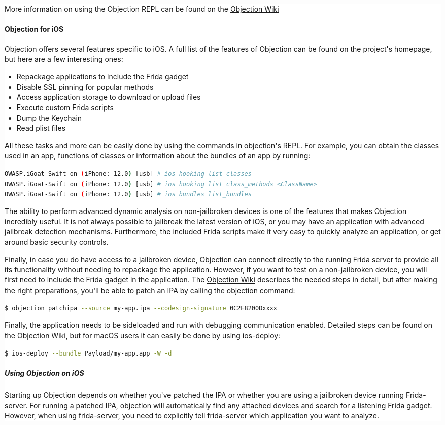 More information on using the Objection REPL can be found on the [Objection Wiki](https://github.com/sensepost/objection/wiki/Using-objection "Using Objection")

#### Objection for iOS

Objection offers several features specific to iOS. A full list of the features of Objection can be found on the project's homepage, but here are a few interesting ones:

- Repackage applications to include the Frida gadget
- Disable SSL pinning for popular methods
- Access application storage to download or upload files
- Execute custom Frida scripts
- Dump the Keychain
- Read plist files

All these tasks and more can be easily done by using the commands in objection's REPL. For example, you can obtain the classes used in an app, functions of classes or information about the bundles of an app by running:

```bash
OWASP.iGoat-Swift on (iPhone: 12.0) [usb] # ios hooking list classes
OWASP.iGoat-Swift on (iPhone: 12.0) [usb] # ios hooking list class_methods <ClassName>
OWASP.iGoat-Swift on (iPhone: 12.0) [usb] # ios bundles list_bundles
```

The ability to perform advanced dynamic analysis on non-jailbroken devices is one of the features that makes Objection incredibly useful. It is not always possible to jailbreak the latest version of iOS, or you may have an application with advanced jailbreak detection mechanisms. Furthermore, the included Frida scripts make it very easy to quickly analyze an application, or get around basic security controls.

Finally, in case you do have access to a jailbroken device, Objection can connect directly to the running Frida server to provide all its functionality without needing to repackage the application. However, if you want to test on a non-jailbroken device, you will first need to include the Frida gadget in the application. The [Objection Wiki](https://github.com/sensepost/objection/wiki/Patching-iOS-Applications "Patching iOS Applications") describes the needed steps in detail, but after making the right preparations, you'll be able to patch an IPA by calling the objection command:

```bash
$ objection patchipa --source my-app.ipa --codesign-signature 0C2E8200Dxxxx
```

Finally, the application needs to be sideloaded and run with debugging communication enabled. Detailed steps can be found on the [Objection Wiki](https://github.com/sensepost/objection/wiki/Running-Patched-iOS-Applications "Running Patched iOS Applications"), but for macOS users it can easily be done by using ios-deploy:

```bash
$ ios-deploy --bundle Payload/my-app.app -W -d
```

##### Using Objection on iOS

Starting up Objection depends on whether you've patched the IPA or whether you are using a jailbroken device running Frida-server. For running a patched IPA, objection will automatically find any attached devices and search for a listening Frida gadget. However, when using frida-server, you need to explicitly tell frida-server which application you want to analyze.
